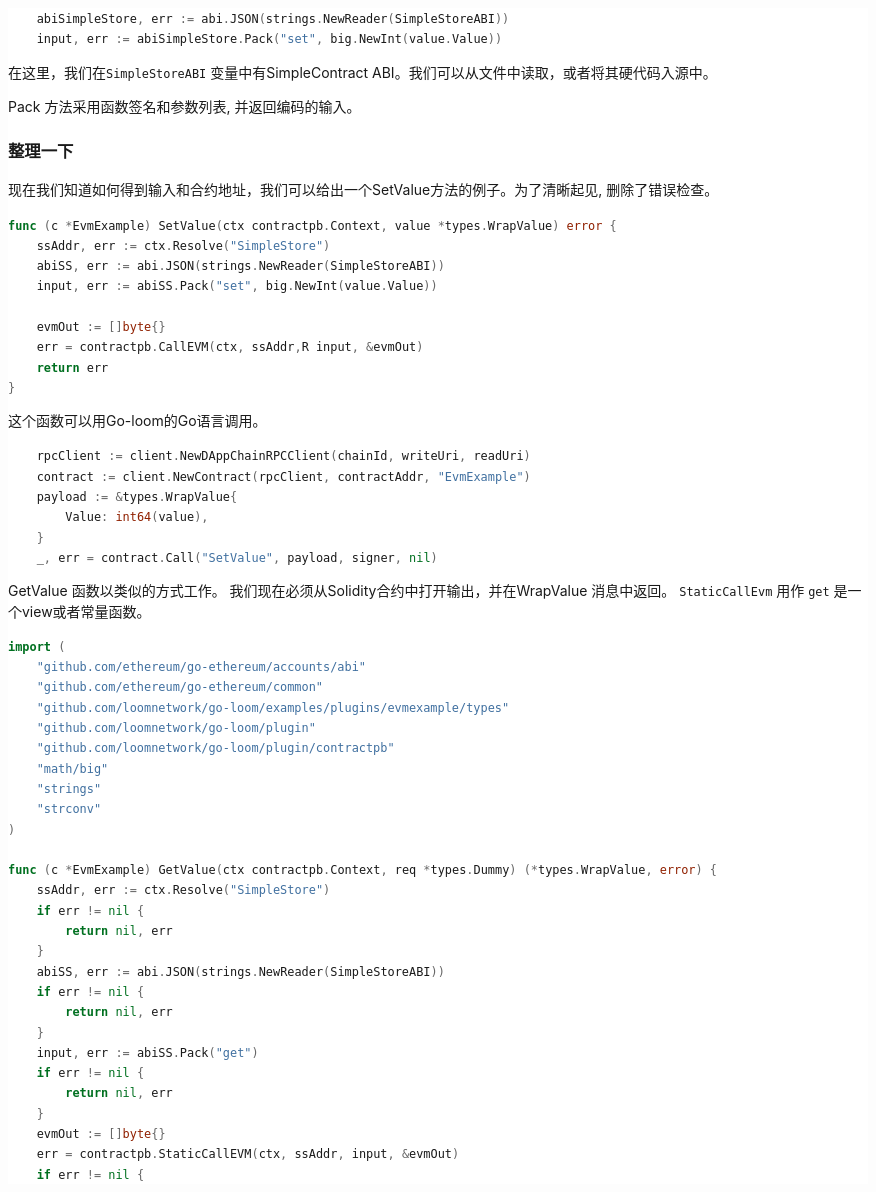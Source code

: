 ```go
    abiSimpleStore, err := abi.JSON(strings.NewReader(SimpleStoreABI))
    input, err := abiSimpleStore.Pack("set", big.NewInt(value.Value))
```

在这里，我们在`SimpleStoreABI` 变量中有SimpleContract ABI。我们可以从文件中读取，或者将其硬代码入源中。

Pack 方法采用函数签名和参数列表, 并返回编码的输入。

### 整理一下

现在我们知道如何得到输入和合约地址，我们可以给出一个SetValue方法的例子。为了清晰起见, 删除了错误检查。

```go
func (c *EvmExample) SetValue(ctx contractpb.Context, value *types.WrapValue) error {
    ssAddr, err := ctx.Resolve("SimpleStore")
    abiSS, err := abi.JSON(strings.NewReader(SimpleStoreABI))
    input, err := abiSS.Pack("set", big.NewInt(value.Value))

    evmOut := []byte{}
    err = contractpb.CallEVM(ctx, ssAddr,R input, &evmOut)
    return err
}
```

这个函数可以用Go-loom的Go语言调用。

```go
    rpcClient := client.NewDAppChainRPCClient(chainId, writeUri, readUri)
    contract := client.NewContract(rpcClient, contractAddr, "EvmExample")
    payload := &types.WrapValue{
        Value: int64(value),
    }
    _, err = contract.Call("SetValue", payload, signer, nil)

```

GetValue 函数以类似的方式工作。 我们现在必须从Solidity合约中打开输出，并在WrapValue 消息中返回。 `StaticCallEvm` 用作 `get` 是一个view或者常量函数。

```go
import (
    "github.com/ethereum/go-ethereum/accounts/abi"
    "github.com/ethereum/go-ethereum/common"
    "github.com/loomnetwork/go-loom/examples/plugins/evmexample/types"
    "github.com/loomnetwork/go-loom/plugin"
    "github.com/loomnetwork/go-loom/plugin/contractpb"  
    "math/big"
    "strings"
    "strconv"
)

func (c *EvmExample) GetValue(ctx contractpb.Context, req *types.Dummy) (*types.WrapValue, error) {
    ssAddr, err := ctx.Resolve("SimpleStore")
    if err != nil {
        return nil, err
    }
    abiSS, err := abi.JSON(strings.NewReader(SimpleStoreABI))
    if err != nil {
        return nil, err
    }
    input, err := abiSS.Pack("get")
    if err != nil {
        return nil, err
    }
    evmOut := []byte{}
    err = contractpb.StaticCallEVM(ctx, ssAddr, input, &evmOut)
    if err != nil {
```